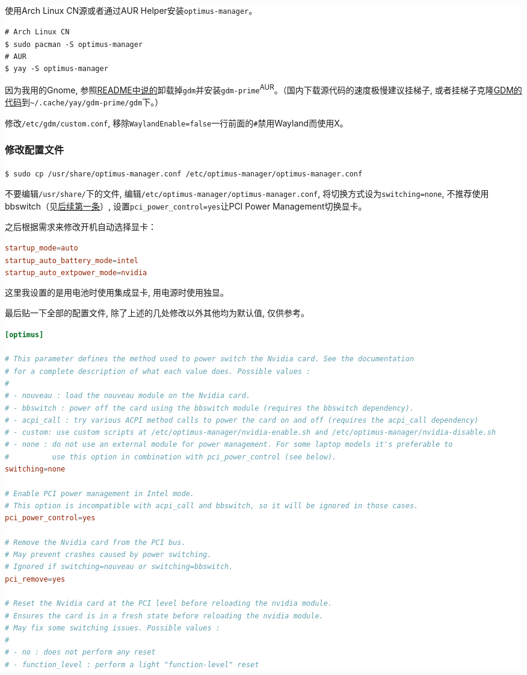 使用Arch Linux CN源或者通过AUR Helper安装`optimus-manager`。

``` text
# Arch Linux CN
$ sudo pacman -S optimus-manager
# AUR
$ yay -S optimus-manager
```

因为我用的Gnome, 参照[README中说的](https://github.com/Askannz/optimus-manager#important--gnome-and-gdm-users)卸载掉`gdm`并安装`gdm-prime`<sup>AUR</sup>。（国内下载源代码的速度极慢建议挂梯子, 或者挂梯子克隆[GDM的代码](https://gitlab.gnome.org/GNOME/gdm)到`~/.cache/yay/gdm-prime/gdm`下。）

修改`/etc/gdm/custom.conf`, 移除`WaylandEnable=false`一行前面的`#`禁用Wayland而使用X。

### 修改配置文件

```
$ sudo cp /usr/share/optimus-manager.conf /etc/optimus-manager/optimus-manager.conf
```

不要编辑`/usr/share/`下的文件, 编辑`/etc/optimus-manager/optimus-manager.conf`, 将切换方式设为`switching=none`, 不推荐使用bbswitch（见[后续第一条](#Others)）, 设置`pci_power_control=yes`让PCI Power Management切换显卡。

之后根据需求来修改开机自动选择显卡：

``` conf
startup_mode=auto
startup_auto_battery_mode=intel
startup_auto_extpower_mode=nvidia
```

这里我设置的是用电池时使用集成显卡, 用电源时使用独显。

最后贴一下全部的配置文件, 除了上述的几处修改以外其他均为默认值, 仅供参考。

``` conf
[optimus]

# This parameter defines the method used to power switch the Nvidia card. See the documentation
# for a complete description of what each value does. Possible values :
#
# - nouveau : load the nouveau module on the Nvidia card.
# - bbswitch : power off the card using the bbswitch module (requires the bbswitch dependency).
# - acpi_call : try various ACPI method calls to power the card on and off (requires the acpi_call dependency)
# - custom: use custom scripts at /etc/optimus-manager/nvidia-enable.sh and /etc/optimus-manager/nvidia-disable.sh
# - none : do not use an external module for power management. For some laptop models it's preferable to
#          use this option in combination with pci_power_control (see below).
switching=none

# Enable PCI power management in Intel mode.
# This option is incompatible with acpi_call and bbswitch, so it will be ignored in those cases.
pci_power_control=yes

# Remove the Nvidia card from the PCI bus.
# May prevent crashes caused by power switching.
# Ignored if switching=nouveau or switching=bbswitch.
pci_remove=yes

# Reset the Nvidia card at the PCI level before reloading the nvidia module.
# Ensures the card is in a fresh state before reloading the nvidia module.
# May fix some switching issues. Possible values :
#
# - no : does not perform any reset
# - function_level : perform a light "function-level" reset
```